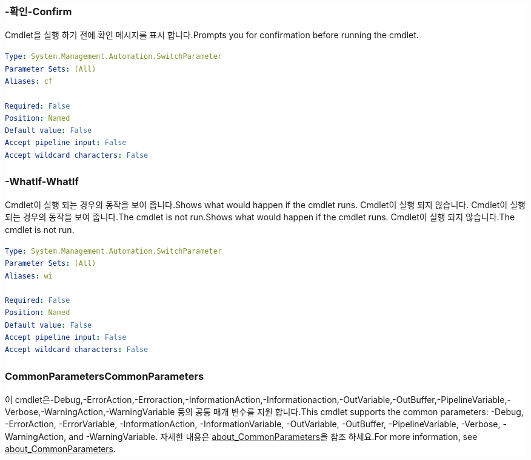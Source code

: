 ### <span data-ttu-id="b7668-138">-확인</span><span class="sxs-lookup"><span data-stu-id="b7668-138">-Confirm</span></span>
<span data-ttu-id="b7668-139">Cmdlet을 실행 하기 전에 확인 메시지를 표시 합니다.</span><span class="sxs-lookup"><span data-stu-id="b7668-139">Prompts you for confirmation before running the cmdlet.</span></span>

```yaml
Type: System.Management.Automation.SwitchParameter
Parameter Sets: (All)
Aliases: cf

Required: False
Position: Named
Default value: False
Accept pipeline input: False
Accept wildcard characters: False
```

### <span data-ttu-id="b7668-140">-WhatIf</span><span class="sxs-lookup"><span data-stu-id="b7668-140">-WhatIf</span></span>
<span data-ttu-id="b7668-141">Cmdlet이 실행 되는 경우의 동작을 보여 줍니다.</span><span class="sxs-lookup"><span data-stu-id="b7668-141">Shows what would happen if the cmdlet runs.</span></span>
<span data-ttu-id="b7668-142">Cmdlet이 실행 되지 않습니다. Cmdlet이 실행 되는 경우의 동작을 보여 줍니다.</span><span class="sxs-lookup"><span data-stu-id="b7668-142">The cmdlet is not run.Shows what would happen if the cmdlet runs.</span></span>
<span data-ttu-id="b7668-143">Cmdlet이 실행 되지 않습니다.</span><span class="sxs-lookup"><span data-stu-id="b7668-143">The cmdlet is not run.</span></span>

```yaml
Type: System.Management.Automation.SwitchParameter
Parameter Sets: (All)
Aliases: wi

Required: False
Position: Named
Default value: False
Accept pipeline input: False
Accept wildcard characters: False
```

### <span data-ttu-id="b7668-144">CommonParameters</span><span class="sxs-lookup"><span data-stu-id="b7668-144">CommonParameters</span></span>
<span data-ttu-id="b7668-145">이 cmdlet은-Debug,-ErrorAction,-Erroraction,-InformationAction,-Informationaction,-OutVariable,-OutBuffer,-PipelineVariable,-Verbose,-WarningAction,-WarningVariable 등의 공통 매개 변수를 지원 합니다.</span><span class="sxs-lookup"><span data-stu-id="b7668-145">This cmdlet supports the common parameters: -Debug, -ErrorAction, -ErrorVariable, -InformationAction, -InformationVariable, -OutVariable, -OutBuffer, -PipelineVariable, -Verbose, -WarningAction, and -WarningVariable.</span></span> <span data-ttu-id="b7668-146">자세한 내용은 [about_CommonParameters](http://go.microsoft.com/fwlink/?LinkID=113216)을 참조 하세요.</span><span class="sxs-lookup"><span data-stu-id="b7668-146">For more information, see [about_CommonParameters](http://go.microsoft.com/fwlink/?LinkID=113216).</span></span>
